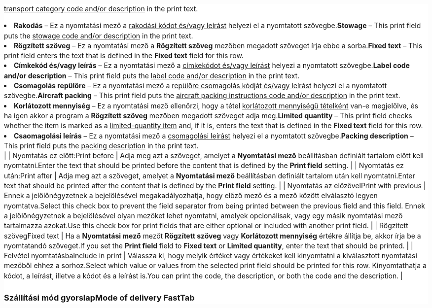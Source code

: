 [transport category code and/or description](#transport-category) in the print text.</span></span></li><li><span data-ttu-id="4a6a7-177">**Rakodás** – Ez a nyomtatási mező a [rakodási kódot és/vagy leírást](#stowage) helyezi el a nyomtatott szövegbe.</span><span class="sxs-lookup"><span data-stu-id="4a6a7-177">**Stowage** – This print field puts the [stowage code and/or description](#stowage) in the print text.</span></span></li><li><span data-ttu-id="4a6a7-178">**Rögzített szöveg** – Ez a nyomtatási mező a **Rögzített szöveg** mezőben megadott szöveget írja ebbe a sorba.</span><span class="sxs-lookup"><span data-stu-id="4a6a7-178">**Fixed text** – This print field enters the text that is defined in the **Fixed text** field for this row.</span></span></li><li><span data-ttu-id="4a6a7-179">**Címkekód és/vagy leírás** – Ez a nyomtatási mező a [címkekódot és/vagy leírást](#label) helyezi a nyomtatott szövegbe.</span><span class="sxs-lookup"><span data-stu-id="4a6a7-179">**Label code and/or description** – This print field puts the [label code and/or description](#label) in the print text.</span></span></li><li><span data-ttu-id="4a6a7-180">**Csomagolás repülőre** – Ez a nyomtatási mező a [repülőre csomagolás kódját és/vagy leírást](#packing-instruction) helyezi el a nyomtatott szövegbe.</span><span class="sxs-lookup"><span data-stu-id="4a6a7-180">**Aircraft packing** – This print field puts the [aircraft packing instructions code and/or description](#packing-instruction) in the print text.</span></span></li><li><span data-ttu-id="4a6a7-181">**Korlátozott mennyiség** – Ez a nyomtatási mező ellenőrzi, hogy a tétel [korlátozott mennyiségű tételként](hazmat-items.md#material-management) van-e megjelölve, és ha igen akkor a program a **Rögzített szöveg** mezőben megadott szöveget adja meg.</span><span class="sxs-lookup"><span data-stu-id="4a6a7-181">**Limited quantity** – This print field checks whether the item is marked as a [limited-quantity item](hazmat-items.md#material-management) and, if it is, enters the text that is defined in the **Fixed text** field for this row.</span></span></li><li><span data-ttu-id="4a6a7-182">**Csaomagolási leírás** – Ez a nyomtatási mező a [csomagolási leírást](#packing-description) helyezi el a nyomtatott szövegbe.</span><span class="sxs-lookup"><span data-stu-id="4a6a7-182">**Packing description** – This print field puts the [packing description](#packing-description) in the print text.</span></span></li></ul> |
| <span data-ttu-id="4a6a7-183">Nyomtatás ez előtt:</span><span class="sxs-lookup"><span data-stu-id="4a6a7-183">Print before</span></span> | <span data-ttu-id="4a6a7-184">Adja meg azt a szöveget, amelyet a **Nyomtatási mező** beállításban definiált tartalom előtt kell nyomtatni.</span><span class="sxs-lookup"><span data-stu-id="4a6a7-184">Enter the text that should be printed before the content that is defined by the **Print field** setting.</span></span> |
| <span data-ttu-id="4a6a7-185">Nyomtatás ez után:</span><span class="sxs-lookup"><span data-stu-id="4a6a7-185">Print after</span></span> | <span data-ttu-id="4a6a7-186">Adja meg azt a szöveget, amelyet a **Nyomtatási mező** beállításban definiált tartalom után kell nyomtatni.</span><span class="sxs-lookup"><span data-stu-id="4a6a7-186">Enter text that should be printed after the content that is defined by the **Print field** setting.</span></span> |
| <span data-ttu-id="4a6a7-187">Nyomtatás az előzővel</span><span class="sxs-lookup"><span data-stu-id="4a6a7-187">Print with previous</span></span> | <span data-ttu-id="4a6a7-188">Ennek a jelölőnégyzetnek a bejelölésével megakadályozhatja, hogy előző mező és a mező között elválasztó legyen nyomtatva.</span><span class="sxs-lookup"><span data-stu-id="4a6a7-188">Select this check box to prevent the field separator from being printed between the previous field and this field.</span></span> <span data-ttu-id="4a6a7-189">Ennek a jelölőnégyzetnek a bejelölésével olyan mezőket lehet nyomtatni, amelyek opcionálisak, vagy egy másik nyomtatási mező tartalmazza azokat.</span><span class="sxs-lookup"><span data-stu-id="4a6a7-189">Use this check box for print fields that are either optional or included with another print field.</span></span> |
| <span data-ttu-id="4a6a7-190">Rögzített szöveg</span><span class="sxs-lookup"><span data-stu-id="4a6a7-190">Fixed text</span></span> | <span data-ttu-id="4a6a7-191">Ha a **Nyomtatási mező** mezőt **Rögzített szöveg** vagy **Korlátozott mennyiség** értékre állítja be, akkor írja be a nyomtatandó szöveget.</span><span class="sxs-lookup"><span data-stu-id="4a6a7-191">If you set the **Print field** field to **Fixed text** or **Limited quantity**, enter the text that should be printed.</span></span> |
| <span data-ttu-id="4a6a7-192">Felvétel nyomtatásba</span><span class="sxs-lookup"><span data-stu-id="4a6a7-192">Include in print</span></span> | <span data-ttu-id="4a6a7-193">Válassza ki, hogy melyik értéket vagy értékeket kell kinyomtatni a kiválasztott nyomtatási mezőből ehhez a sorhoz.</span><span class="sxs-lookup"><span data-stu-id="4a6a7-193">Select which value or values from the selected print field should be printed for this row.</span></span> <span data-ttu-id="4a6a7-194">Kinyomtathatja a kódot, a leírást, illetve a kódot és a leírást is.</span><span class="sxs-lookup"><span data-stu-id="4a6a7-194">You can print the code, the description, or both the code and the description.</span></span> |

### <a name="mode-of-delivery-fasttab"></a><span data-ttu-id="4a6a7-195">Szállítási mód gyorslap</span><span class="sxs-lookup"><span data-stu-id="4a6a7-195">Mode of delivery FastTab</span></span>
